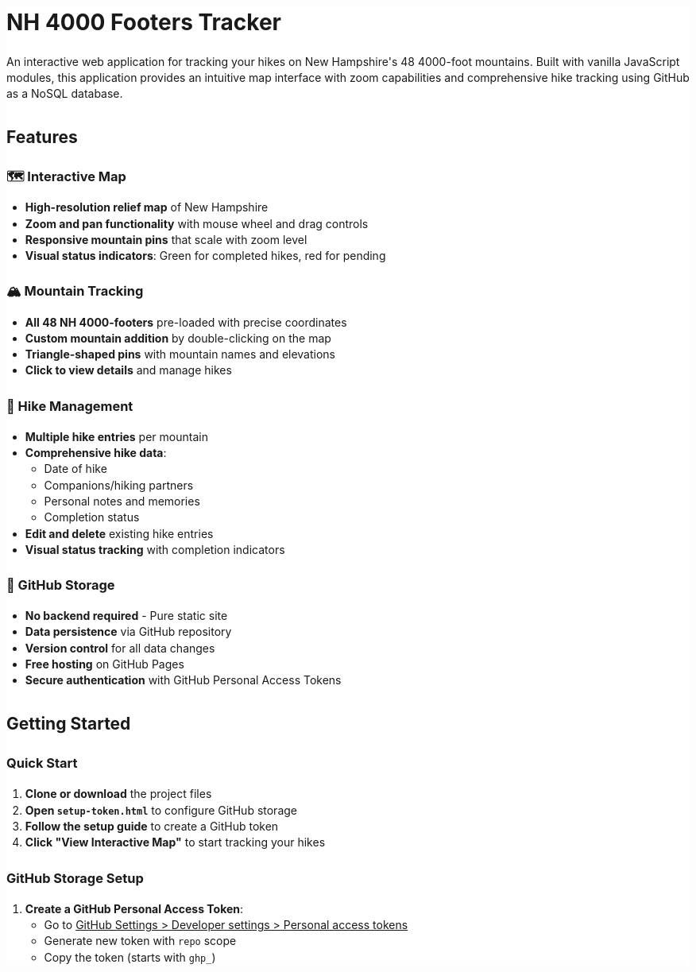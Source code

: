 # NH 4000 Footers Tracker

An interactive web application for tracking your hikes on New Hampshire's 48 4000-foot mountains. Built with vanilla JavaScript modules, this application provides an intuitive map interface with zoom capabilities and comprehensive hike tracking using GitHub as a NoSQL database.

## Features

### 🗺️ Interactive Map
- **High-resolution relief map** of New Hampshire
- **Zoom and pan functionality** with mouse wheel and drag controls
- **Responsive mountain pins** that scale with zoom level
- **Visual status indicators**: Green for completed hikes, red for pending

### 🏔️ Mountain Tracking
- **All 48 NH 4000-footers** pre-loaded with precise coordinates
- **Custom mountain addition** by double-clicking on the map
- **Triangle-shaped pins** with mountain names and elevations
- **Click to view details** and manage hikes

### 📝 Hike Management
- **Multiple hike entries** per mountain
- **Comprehensive hike data**:
  - Date of hike
  - Companions/hiking partners
  - Personal notes and memories
  - Completion status
- **Edit and delete** existing hike entries
- **Visual status tracking** with completion indicators

### 💾 GitHub Storage
- **No backend required** - Pure static site
- **Data persistence** via GitHub repository
- **Version control** for all data changes
- **Free hosting** on GitHub Pages
- **Secure authentication** with GitHub Personal Access Tokens

## Getting Started

### Quick Start
1. **Clone or download** the project files
2. **Open `setup-token.html`** to configure GitHub storage
3. **Follow the setup guide** to create a GitHub token
4. **Click "View Interactive Map"** to start tracking your hikes

### GitHub Storage Setup
1. **Create a GitHub Personal Access Token**:
   - Go to [GitHub Settings > Developer settings > Personal access tokens](https://github.com/settings/tokens)
   - Generate new token with `repo` scope
   - Copy the token (starts with `ghp_`)
